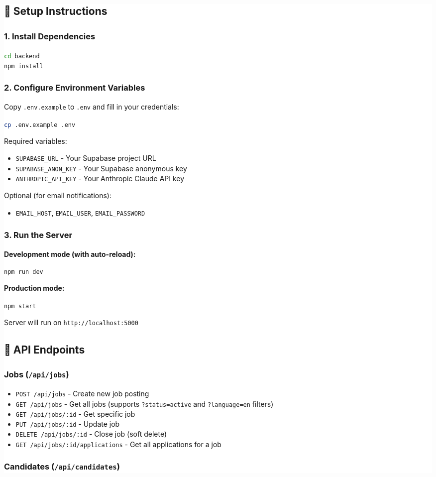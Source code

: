 ## 🔧 Setup Instructions

### 1. Install Dependencies

```bash
cd backend
npm install
```

### 2. Configure Environment Variables

Copy `.env.example` to `.env` and fill in your credentials:

```bash
cp .env.example .env
```

Required variables:

- `SUPABASE_URL` - Your Supabase project URL
- `SUPABASE_ANON_KEY` - Your Supabase anonymous key
- `ANTHROPIC_API_KEY` - Your Anthropic Claude API key

Optional (for email notifications):

- `EMAIL_HOST`, `EMAIL_USER`, `EMAIL_PASSWORD`

### 3. Run the Server

**Development mode (with auto-reload):**

```bash
npm run dev
```

**Production mode:**

```bash
npm start
```

Server will run on `http://localhost:5000`

## 📡 API Endpoints

### Jobs (`/api/jobs`)

- `POST /api/jobs` - Create new job posting
- `GET /api/jobs` - Get all jobs (supports `?status=active` and `?language=en` filters)
- `GET /api/jobs/:id` - Get specific job
- `PUT /api/jobs/:id` - Update job
- `DELETE /api/jobs/:id` - Close job (soft delete)
- `GET /api/jobs/:id/applications` - Get all applications for a job

### Candidates (`/api/candidates`)
